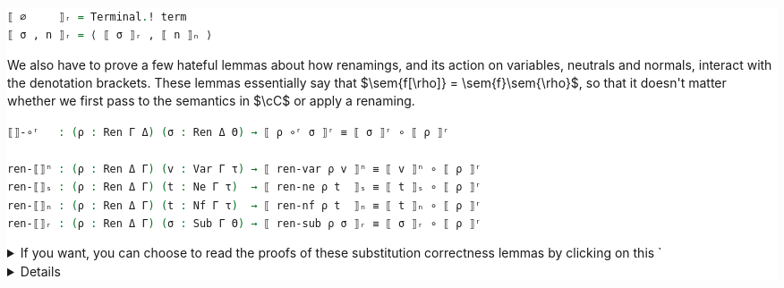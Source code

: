 ```agda
⟦ ∅     ⟧ᵣ = Terminal.! term
⟦ σ , n ⟧ᵣ = ⟨ ⟦ σ ⟧ᵣ , ⟦ n ⟧ₙ ⟩
```

We also have to prove a few hateful lemmas about how renamings, and its
action on variables, neutrals and normals, interact with the denotation
brackets. These lemmas essentially say that $\sem{f[\rho]} =
\sem{f}\sem{\rho}$, so that it doesn't matter whether we first pass to
the semantics in $\cC$ or apply a renaming.

```agda
⟦⟧-∘ʳ   : (ρ : Ren Γ Δ) (σ : Ren Δ Θ) → ⟦ ρ ∘ʳ σ ⟧ʳ ≡ ⟦ σ ⟧ʳ ∘ ⟦ ρ ⟧ʳ

ren-⟦⟧ⁿ : (ρ : Ren Δ Γ) (v : Var Γ τ) → ⟦ ren-var ρ v ⟧ⁿ ≡ ⟦ v ⟧ⁿ ∘ ⟦ ρ ⟧ʳ
ren-⟦⟧ₛ : (ρ : Ren Δ Γ) (t : Ne Γ τ)  → ⟦ ren-ne ρ t  ⟧ₛ ≡ ⟦ t ⟧ₛ ∘ ⟦ ρ ⟧ʳ
ren-⟦⟧ₙ : (ρ : Ren Δ Γ) (t : Nf Γ τ)  → ⟦ ren-nf ρ t  ⟧ₙ ≡ ⟦ t ⟧ₙ ∘ ⟦ ρ ⟧ʳ
ren-⟦⟧ᵣ : (ρ : Ren Δ Γ) (σ : Sub Γ Θ) → ⟦ ren-sub ρ σ ⟧ᵣ ≡ ⟦ σ ⟧ᵣ ∘ ⟦ ρ ⟧ʳ
```

<details>
<summary>If you want, you can choose to read the proofs of these
substitution correctness lemmas by clicking on this `<details>`{.html}
tag.
</summary>

```agda
⟦⟧-∘ʳ stop σ = intror refl
⟦⟧-∘ʳ (drop ρ) σ = pushl (⟦⟧-∘ʳ ρ σ)
⟦⟧-∘ʳ (keep ρ) stop = introl refl
⟦⟧-∘ʳ (keep ρ) (drop σ) = pushl (⟦⟧-∘ʳ ρ σ) ∙ sym (pullr π₁∘⟨⟩)
⟦⟧-∘ʳ (keep ρ) (keep σ) = sym $ Product.unique (fp _ _)
  (pulll π₁∘⟨⟩ ∙ pullr π₁∘⟨⟩ ∙ pulll (sym (⟦⟧-∘ʳ ρ σ)))
  (pulll π₂∘⟨⟩ ∙ pullr π₂∘⟨⟩ ∙ idl _)

ren-⟦⟧ⁿ stop v           = intror refl
ren-⟦⟧ⁿ (drop ρ) v       = pushl (ren-⟦⟧ⁿ ρ v)
ren-⟦⟧ⁿ (keep ρ) stop    = sym (π₂∘⟨⟩ ∙ idl _)
ren-⟦⟧ⁿ (keep ρ) (pop v) = pushl (ren-⟦⟧ⁿ ρ v) ∙ sym (pullr π₁∘⟨⟩)

ren-⟦⟧ₛ ρ (var x) = ren-⟦⟧ⁿ ρ x
ren-⟦⟧ₛ ρ (app f x) = ap₂ _∘_ refl
  (ap₂ ⟨_,_⟩ (ren-⟦⟧ₛ ρ f) (ren-⟦⟧ₙ ρ x) ∙ sym (⟨⟩∘ _))
  ∙ pulll refl
ren-⟦⟧ₛ ρ (fstₙ t) = pushr (ren-⟦⟧ₛ ρ t)
ren-⟦⟧ₛ ρ (sndₙ t) = pushr (ren-⟦⟧ₛ ρ t)
ren-⟦⟧ₛ ρ (hom x a) = pushr (ren-⟦⟧ᵣ ρ a)

ren-⟦⟧ₙ ρ (lam t) =
    ap ƛ (ren-⟦⟧ₙ (keep ρ) t)
  ∙ sym (unique _ (ap₂ _∘_ refl rem₁ ∙ pulll (commutes ⟦ t ⟧ₙ)))
  where
  rem₁ : (⟦ lam t ⟧ₙ ∘ ⟦ ρ ⟧ʳ) ⊗₁ id ≡ (⟦ lam t ⟧ₙ ⊗₁ id) ∘ ⟦ ρ ⟧ʳ ⊗₁ id
  rem₁ = Bifunctor.first∘first ×-functor

ren-⟦⟧ₙ ρ (pair a b) = ap₂ ⟨_,_⟩ (ren-⟦⟧ₙ ρ a) (ren-⟦⟧ₙ ρ b) ∙ sym (⟨⟩∘ _)
ren-⟦⟧ₙ ρ (ne x) = ren-⟦⟧ₛ ρ x

ren-⟦⟧ᵣ ρ ∅       = Terminal.!-unique term _
ren-⟦⟧ᵣ ρ (σ , n) = ap₂ ⟨_,_⟩ (ren-⟦⟧ᵣ ρ σ) (ren-⟦⟧ₙ ρ n) ∙ sym (⟨⟩∘ _)
```
</details>


[Cartesian closed categories]: Cat.Diagram.Exponential.html
[the category solver]: Cat.Solver.html